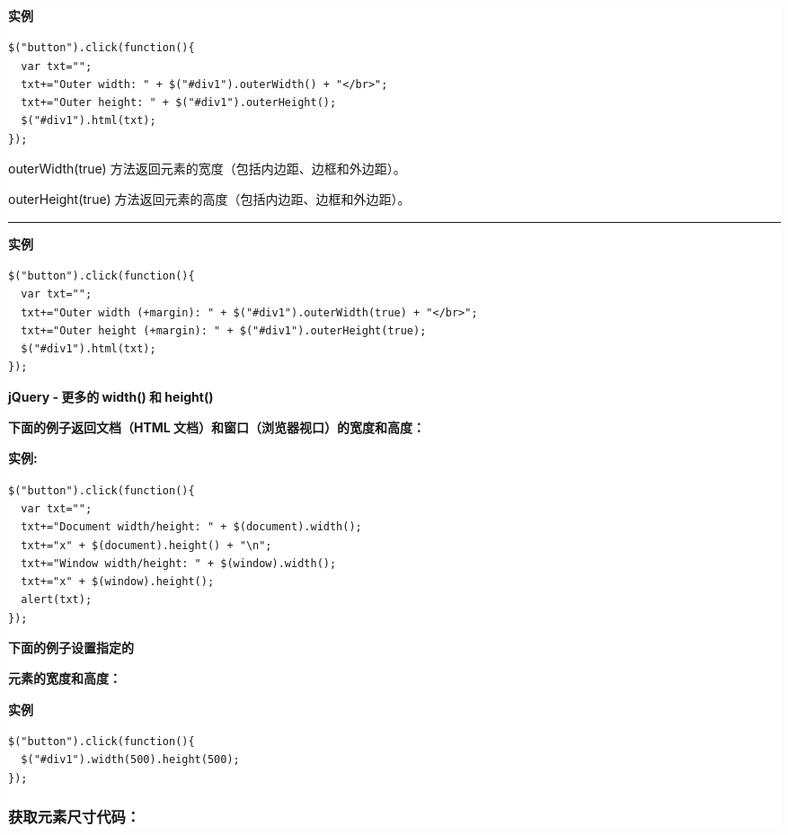 **实例**

```
$("button").click(function(){
  var txt="";
  txt+="Outer width: " + $("#div1").outerWidth() + "</br>";
  txt+="Outer height: " + $("#div1").outerHeight();
  $("#div1").html(txt);
});
```

outerWidth(true) 方法返回元素的宽度（包括内边距、边框和外边距）。

outerHeight(true) 方法返回元素的高度（包括内边距、边框和外边距）。

---------------------

**实例**

```
$("button").click(function(){
  var txt="";
  txt+="Outer width (+margin): " + $("#div1").outerWidth(true) + "</br>";
  txt+="Outer height (+margin): " + $("#div1").outerHeight(true);
  $("#div1").html(txt);
});
```

**jQuery - 更多的 width() 和 height()**

**下面的例子返回文档（HTML 文档）和窗口（浏览器视口）的宽度和高度：**

**实例:**

```
$("button").click(function(){
  var txt="";
  txt+="Document width/height: " + $(document).width();
  txt+="x" + $(document).height() + "\n";
  txt+="Window width/height: " + $(window).width();
  txt+="x" + $(window).height();
  alert(txt);
});
```

**下面的例子设置指定的 <div> 元素的宽度和高度：**

**实例**

```
$("button").click(function(){
  $("#div1").width(500).height(500);
});
```



### 获取元素尺寸代码：

